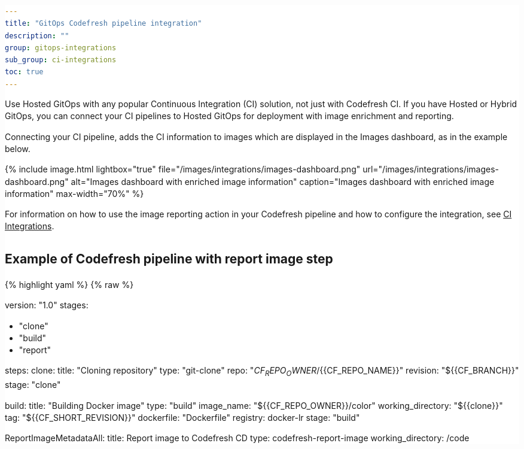 ```yaml
---
title: "GitOps Codefresh pipeline integration"
description: ""
group: gitops-integrations
sub_group: ci-integrations
toc: true
---
```



 Use Hosted GitOps with any popular Continuous Integration (CI) solution, not just with Codefresh CI. If you have Hosted or Hybrid GitOps, you can connect your CI pipelines to Hosted GitOps for deployment with image enrichment and reporting.  


 Connecting your CI pipeline, adds the CI information to images which are displayed in the Images dashboard, as in the example below.  

  {% include 
   image.html 
   lightbox="true" 
   file="/images/integrations/images-dashboard.png" 
   url="/images/integrations/images-dashboard.png" 
   alt="Images dashboard with enriched image information" 
   caption="Images dashboard with enriched image information"
   max-width="70%" 
   %}



For information on how to use the image reporting action in your Codefresh pipeline and how to configure the integration, see [CI Integrations]({{site.baseurl}}/docs/gitops-integrations/ci-integrations/). 


## Example of Codefresh pipeline with report image step

{% highlight yaml %}
{% raw %}

version: "1.0"
stages:
  - "clone"
  - "build"
  - "report"

steps:
  clone:
    title: "Cloning repository"
    type: "git-clone"
    repo: "${{CF_REPO_OWNER}}/${{CF_REPO_NAME}}"
    revision: "${{CF_BRANCH}}"
    stage: "clone"
    
  build:
    title: "Building Docker image"
    type: "build"
    image_name: "${{CF_REPO_OWNER}}/color"
    working_directory: "${{clone}}"
    tag: "${{CF_SHORT_REVISION}}"
    dockerfile: "Dockerfile"
    registry: docker-lr
    stage: "build"

  ReportImageMetadataAll:
    title: Report image to Codefresh CD
    type: codefresh-report-image
    working_directory: /code